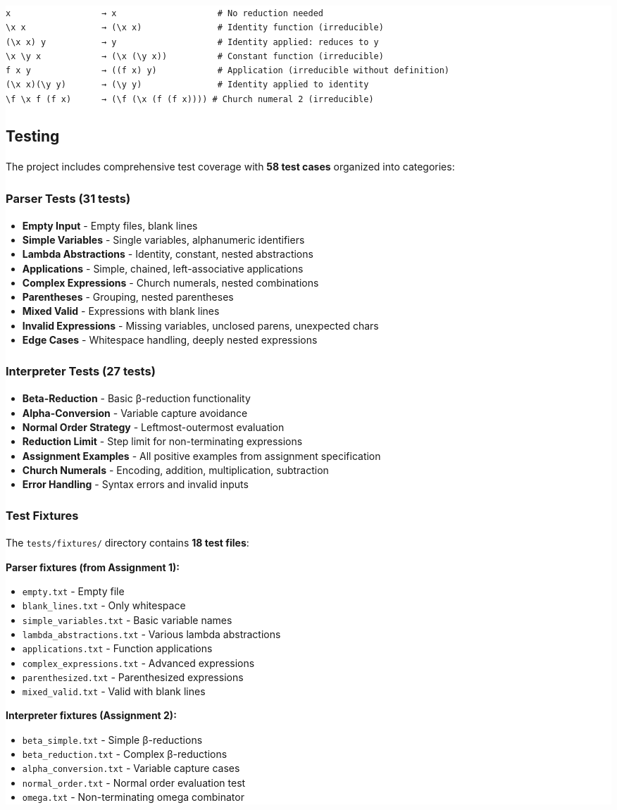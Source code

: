 ```
x                  → x                    # No reduction needed
\x x               → (\x x)               # Identity function (irreducible)
(\x x) y           → y                    # Identity applied: reduces to y
\x \y x            → (\x (\y x))          # Constant function (irreducible)
f x y              → ((f x) y)            # Application (irreducible without definition)
(\x x)(\y y)       → (\y y)               # Identity applied to identity
\f \x f (f x)      → (\f (\x (f (f x)))) # Church numeral 2 (irreducible)
```

## Testing

The project includes comprehensive test coverage with **58 test cases** organized into categories:

### Parser Tests (31 tests)

- **Empty Input** - Empty files, blank lines
- **Simple Variables** - Single variables, alphanumeric identifiers
- **Lambda Abstractions** - Identity, constant, nested abstractions
- **Applications** - Simple, chained, left-associative applications
- **Complex Expressions** - Church numerals, nested combinations
- **Parentheses** - Grouping, nested parentheses
- **Mixed Valid** - Expressions with blank lines
- **Invalid Expressions** - Missing variables, unclosed parens, unexpected chars
- **Edge Cases** - Whitespace handling, deeply nested expressions

### Interpreter Tests (27 tests)

- **Beta-Reduction** - Basic β-reduction functionality
- **Alpha-Conversion** - Variable capture avoidance
- **Normal Order Strategy** - Leftmost-outermost evaluation
- **Reduction Limit** - Step limit for non-terminating expressions
- **Assignment Examples** - All positive examples from assignment specification
- **Church Numerals** - Encoding, addition, multiplication, subtraction
- **Error Handling** - Syntax errors and invalid inputs

### Test Fixtures

The `tests/fixtures/` directory contains **18 test files**:

**Parser fixtures (from Assignment 1):**
- `empty.txt` - Empty file
- `blank_lines.txt` - Only whitespace
- `simple_variables.txt` - Basic variable names
- `lambda_abstractions.txt` - Various lambda abstractions
- `applications.txt` - Function applications
- `complex_expressions.txt` - Advanced expressions
- `parenthesized.txt` - Parenthesized expressions
- `mixed_valid.txt` - Valid with blank lines

**Interpreter fixtures (Assignment 2):**
- `beta_simple.txt` - Simple β-reductions
- `beta_reduction.txt` - Complex β-reductions
- `alpha_conversion.txt` - Variable capture cases
- `normal_order.txt` - Normal order evaluation test
- `omega.txt` - Non-terminating omega combinator
